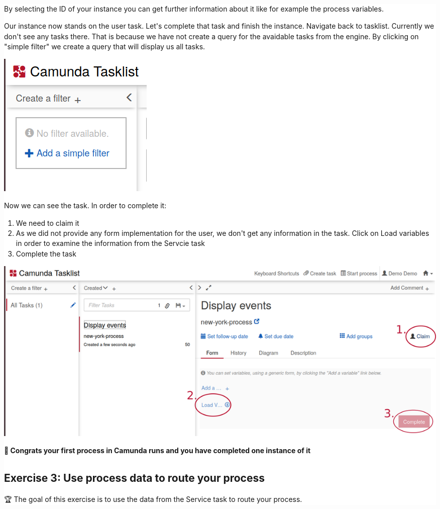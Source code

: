 By selecting the ID of your instance you can get further information about it like for example the process variables. 


Our instance now stands on the user task. Let's complete that task and finish the instance. Navigate back to tasklist. Currently we don't see any tasks there. That is because we have not create a query for the avaidable tasks from the engine. By clicking on "simple filter" we create a query that will display us all tasks. 

![Filter](/img/simple-filter.png)

Now we can see the task. In order to complete it: 
1. We need to claim it
2. As we did not provide any form implementation for the user, we don't get any information in the task. Click on Load variables in order to examine the information from the Servcie task
3. Complete the task 

![Taskmanagament](/img/display-events-task.png)

**:tada: Congrats your first process in Camunda runs and you have completed one instance of it** 


## Exercise 3: Use process data to route your process
:trophy: The goal of this exercise is to use the data from the Service task to route your process. 
